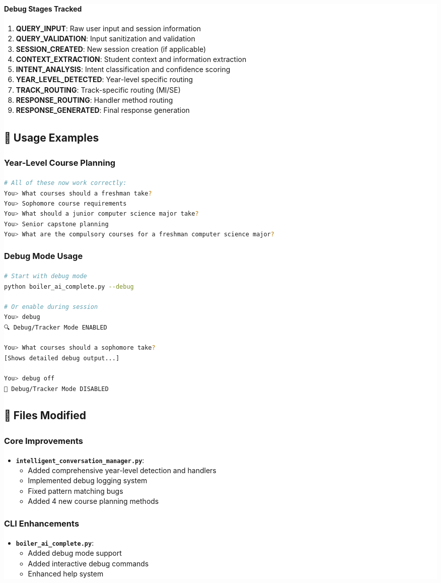 #### Debug Stages Tracked
1. **QUERY_INPUT**: Raw user input and session information
2. **QUERY_VALIDATION**: Input sanitization and validation
3. **SESSION_CREATED**: New session creation (if applicable)
4. **CONTEXT_EXTRACTION**: Student context and information extraction
5. **INTENT_ANALYSIS**: Intent classification and confidence scoring
6. **YEAR_LEVEL_DETECTED**: Year-level specific routing
7. **TRACK_ROUTING**: Track-specific routing (MI/SE)
8. **RESPONSE_ROUTING**: Handler method routing
9. **RESPONSE_GENERATED**: Final response generation

## 🚀 Usage Examples

### Year-Level Course Planning
```bash
# All of these now work correctly:
You> What courses should a freshman take?
You> Sophomore course requirements
You> What should a junior computer science major take?
You> Senior capstone planning
You> What are the compulsory courses for a freshman computer science major?
```

### Debug Mode Usage
```bash
# Start with debug mode
python boiler_ai_complete.py --debug

# Or enable during session
You> debug
🔍 Debug/Tracker Mode ENABLED

You> What courses should a sophomore take?
[Shows detailed debug output...]

You> debug off
📴 Debug/Tracker Mode DISABLED
```

## 📁 Files Modified

### Core Improvements
- **`intelligent_conversation_manager.py`**: 
  - Added comprehensive year-level detection and handlers
  - Implemented debug logging system
  - Fixed pattern matching bugs
  - Added 4 new course planning methods

### CLI Enhancements  
- **`boiler_ai_complete.py`**: 
  - Added debug mode support
  - Added interactive debug commands
  - Enhanced help system
